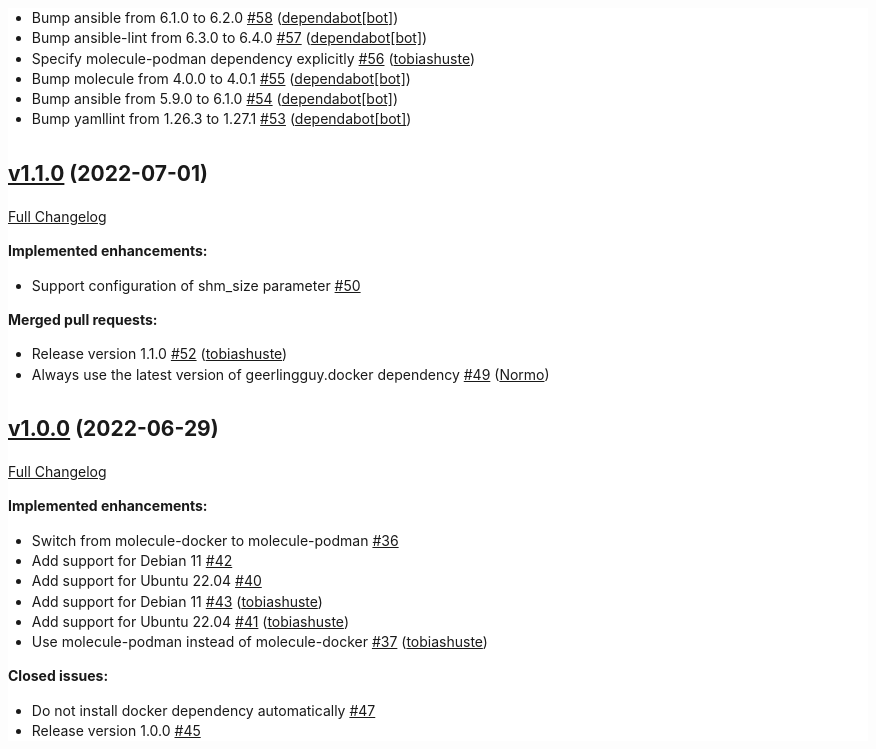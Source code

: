 - Bump ansible from 6.1.0 to 6.2.0 [\#58](https://github.com/hifis-net/ansible-role-gitlab-runner/pull/58) ([dependabot[bot]](https://github.com/apps/dependabot))
- Bump ansible-lint from 6.3.0 to 6.4.0 [\#57](https://github.com/hifis-net/ansible-role-gitlab-runner/pull/57) ([dependabot[bot]](https://github.com/apps/dependabot))
- Specify molecule-podman dependency explicitly [\#56](https://github.com/hifis-net/ansible-role-gitlab-runner/pull/56) ([tobiashuste](https://github.com/tobiashuste))
- Bump molecule from 4.0.0 to 4.0.1 [\#55](https://github.com/hifis-net/ansible-role-gitlab-runner/pull/55) ([dependabot[bot]](https://github.com/apps/dependabot))
- Bump ansible from 5.9.0 to 6.1.0 [\#54](https://github.com/hifis-net/ansible-role-gitlab-runner/pull/54) ([dependabot[bot]](https://github.com/apps/dependabot))
- Bump yamllint from 1.26.3 to 1.27.1 [\#53](https://github.com/hifis-net/ansible-role-gitlab-runner/pull/53) ([dependabot[bot]](https://github.com/apps/dependabot))

## [v1.1.0](https://github.com/hifis-net/ansible-role-gitlab-runner/tree/v1.1.0) (2022-07-01)

[Full Changelog](https://github.com/hifis-net/ansible-role-gitlab-runner/compare/v1.0.0...v1.1.0)

**Implemented enhancements:**

- Support configuration of shm\_size parameter [\#50](https://github.com/hifis-net/ansible-role-gitlab-runner/issues/50)

**Merged pull requests:**

- Release version 1.1.0 [\#52](https://github.com/hifis-net/ansible-role-gitlab-runner/pull/52) ([tobiashuste](https://github.com/tobiashuste))
- Always use the latest version of geerlingguy.docker dependency [\#49](https://github.com/hifis-net/ansible-role-gitlab-runner/pull/49) ([Normo](https://github.com/Normo))

## [v1.0.0](https://github.com/hifis-net/ansible-role-gitlab-runner/tree/v1.0.0) (2022-06-29)

[Full Changelog](https://github.com/hifis-net/ansible-role-gitlab-runner/compare/v0.6.0...v1.0.0)

**Implemented enhancements:**

- Switch from molecule-docker to molecule-podman [\#36](https://github.com/hifis-net/ansible-role-gitlab-runner/issues/36)
- Add support for Debian 11 [\#42](https://github.com/hifis-net/ansible-role-gitlab-runner/issues/42)
- Add support for Ubuntu 22.04 [\#40](https://github.com/hifis-net/ansible-role-gitlab-runner/issues/40)
- Add support for Debian 11 [\#43](https://github.com/hifis-net/ansible-role-gitlab-runner/pull/43) ([tobiashuste](https://github.com/tobiashuste))
- Add support for Ubuntu 22.04 [\#41](https://github.com/hifis-net/ansible-role-gitlab-runner/pull/41) ([tobiashuste](https://github.com/tobiashuste))
- Use molecule-podman instead of molecule-docker [\#37](https://github.com/hifis-net/ansible-role-gitlab-runner/pull/37) ([tobiashuste](https://github.com/tobiashuste))

**Closed issues:**

- Do not install docker dependency automatically [\#47](https://github.com/hifis-net/ansible-role-gitlab-runner/issues/47)
- Release version 1.0.0 [\#45](https://github.com/hifis-net/ansible-role-gitlab-runner/issues/45)
